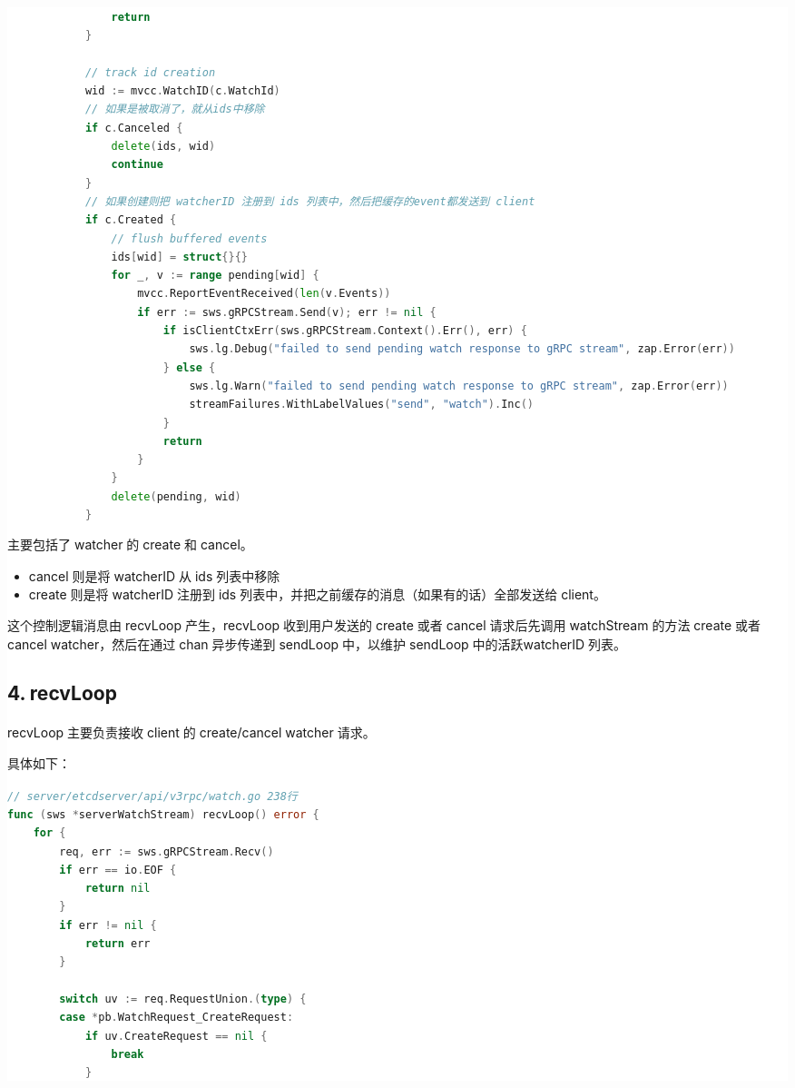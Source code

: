 ```go
				return
			}

			// track id creation
			wid := mvcc.WatchID(c.WatchId)
			// 如果是被取消了，就从ids中移除
			if c.Canceled {
				delete(ids, wid)
				continue
			}
			// 如果创建则把 watcherID 注册到 ids 列表中，然后把缓存的event都发送到 client
			if c.Created {
				// flush buffered events
				ids[wid] = struct{}{}
				for _, v := range pending[wid] {
					mvcc.ReportEventReceived(len(v.Events))
					if err := sws.gRPCStream.Send(v); err != nil {
						if isClientCtxErr(sws.gRPCStream.Context().Err(), err) {
							sws.lg.Debug("failed to send pending watch response to gRPC stream", zap.Error(err))
						} else {
							sws.lg.Warn("failed to send pending watch response to gRPC stream", zap.Error(err))
							streamFailures.WithLabelValues("send", "watch").Inc()
						}
						return
					}
				}
				delete(pending, wid)
			}
```

主要包括了 watcher 的 create 和 cancel。

* cancel 则是将 watcherID 从 ids 列表中移除
* create 则是将 watcherID 注册到  ids 列表中，并把之前缓存的消息（如果有的话）全部发送给 client。

这个控制逻辑消息由 recvLoop 产生，recvLoop 收到用户发送的 create 或者 cancel 请求后先调用 watchStream   的方法  create 或者 cancel watcher，然后在通过 chan 异步传递到 sendLoop 中，以维护 sendLoop 中的活跃watcherID 列表。



## 4. recvLoop

recvLoop 主要负责接收 client 的 create/cancel watcher 请求。

具体如下：

```go
// server/etcdserver/api/v3rpc/watch.go 238行
func (sws *serverWatchStream) recvLoop() error {
	for {
		req, err := sws.gRPCStream.Recv()
		if err == io.EOF {
			return nil
		}
		if err != nil {
			return err
		}

		switch uv := req.RequestUnion.(type) {
		case *pb.WatchRequest_CreateRequest:
			if uv.CreateRequest == nil {
				break
			}

```